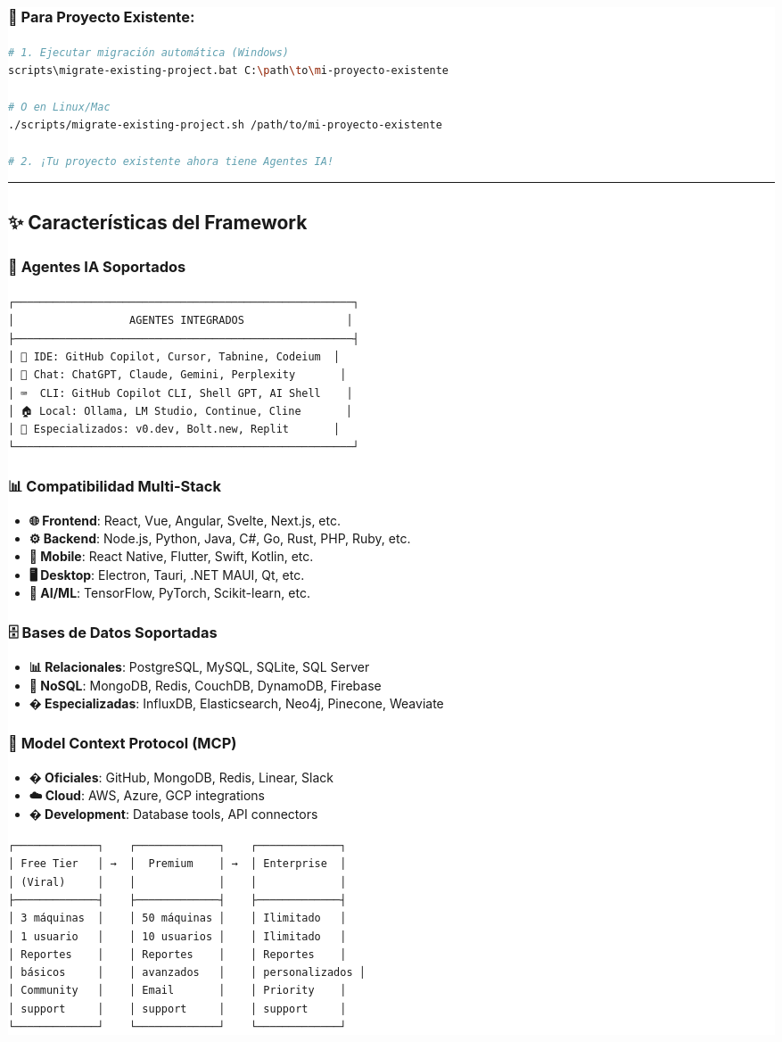 ### **🔄 Para Proyecto Existente:**
```bash
# 1. Ejecutar migración automática (Windows)
scripts\migrate-existing-project.bat C:\path\to\mi-proyecto-existente

# O en Linux/Mac
./scripts/migrate-existing-project.sh /path/to/mi-proyecto-existente

# 2. ¡Tu proyecto existente ahora tiene Agentes IA!
```

---

## ✨ Características del Framework

### 🤖 **Agentes IA Soportados**
```
┌─────────────────────────────────────────────────────┐
│                  AGENTES INTEGRADOS                │
├─────────────────────────────────────────────────────┤
│ 🔧 IDE: GitHub Copilot, Cursor, Tabnine, Codeium  │
│ 💬 Chat: ChatGPT, Claude, Gemini, Perplexity       │
│ ⌨️  CLI: GitHub Copilot CLI, Shell GPT, AI Shell    │
│ 🏠 Local: Ollama, LM Studio, Continue, Cline       │
│ 🎯 Especializados: v0.dev, Bolt.new, Replit       │
└─────────────────────────────────────────────────────┘
```

### 📊 **Compatibilidad Multi-Stack**
- **🌐 Frontend**: React, Vue, Angular, Svelte, Next.js, etc.
- **⚙️ Backend**: Node.js, Python, Java, C#, Go, Rust, PHP, Ruby, etc.
- **📱 Mobile**: React Native, Flutter, Swift, Kotlin, etc.
- **🖥️ Desktop**: Electron, Tauri, .NET MAUI, Qt, etc.
- **🧠 AI/ML**: TensorFlow, PyTorch, Scikit-learn, etc.

### 🗄️ **Bases de Datos Soportadas**
- **📊 Relacionales**: PostgreSQL, MySQL, SQLite, SQL Server
- **📄 NoSQL**: MongoDB, Redis, CouchDB, DynamoDB, Firebase
- **� Especializadas**: InfluxDB, Elasticsearch, Neo4j, Pinecone, Weaviate

### 🔌 **Model Context Protocol (MCP)**
- **�️ Oficiales**: GitHub, MongoDB, Redis, Linear, Slack
- **☁️ Cloud**: AWS, Azure, GCP integrations
- **� Development**: Database tools, API connectors
```
┌─────────────┐    ┌─────────────┐    ┌─────────────┐
│ Free Tier   │ →  │  Premium    │ →  │ Enterprise  │
│ (Viral)     │    │             │    │             │
├─────────────┤    ├─────────────┤    ├─────────────┤
│ 3 máquinas  │    │ 50 máquinas │    │ Ilimitado   │
│ 1 usuario   │    │ 10 usuarios │    │ Ilimitado   │
│ Reportes    │    │ Reportes    │    │ Reportes    │
│ básicos     │    │ avanzados   │    │ personalizados │
│ Community   │    │ Email       │    │ Priority    │
│ support     │    │ support     │    │ support     │
└─────────────┘    └─────────────┘    └─────────────┘
```

